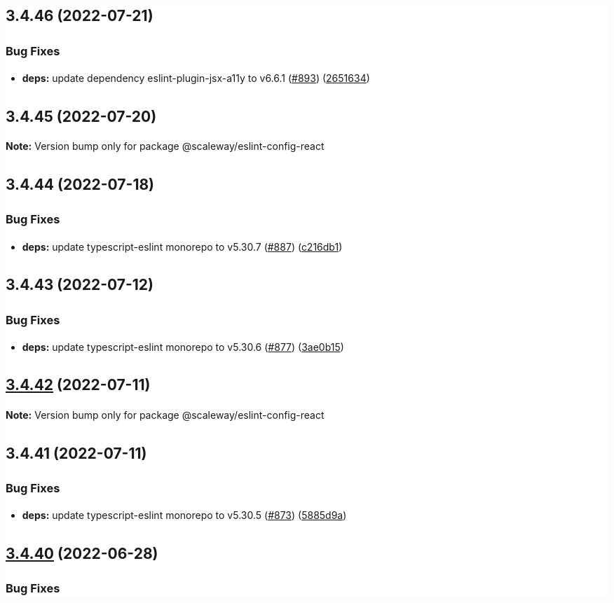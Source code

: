 ## 3.4.46 (2022-07-21)

### Bug Fixes

- **deps:** update dependency eslint-plugin-jsx-a11y to v6.6.1 ([#893](https://github.com/scaleway/scaleway-lib/issues/893)) ([2651634](https://github.com/scaleway/scaleway-lib/commit/2651634270d147eccd1aef98712d6fc886cc1544))

## 3.4.45 (2022-07-20)

**Note:** Version bump only for package @scaleway/eslint-config-react

## 3.4.44 (2022-07-18)

### Bug Fixes

- **deps:** update typescript-eslint monorepo to v5.30.7 ([#887](https://github.com/scaleway/scaleway-lib/issues/887)) ([c216db1](https://github.com/scaleway/scaleway-lib/commit/c216db19452457c8271024e0c3ce06d2cd0dc1b3))

## 3.4.43 (2022-07-12)

### Bug Fixes

- **deps:** update typescript-eslint monorepo to v5.30.6 ([#877](https://github.com/scaleway/scaleway-lib/issues/877)) ([3ae0b15](https://github.com/scaleway/scaleway-lib/commit/3ae0b1504060b7b16ea261716347ab598ea658c0))

## [3.4.42](https://github.com/scaleway/scaleway-lib/compare/@scaleway/eslint-config-react@3.4.41...@scaleway/eslint-config-react@3.4.42) (2022-07-11)

**Note:** Version bump only for package @scaleway/eslint-config-react

## 3.4.41 (2022-07-11)

### Bug Fixes

- **deps:** update typescript-eslint monorepo to v5.30.5 ([#873](https://github.com/scaleway/scaleway-lib/issues/873)) ([5885d9a](https://github.com/scaleway/scaleway-lib/commit/5885d9aaf95c7ae22215dcaa121c5bcf6d423508))

## [3.4.40](https://github.com/scaleway/scaleway-lib/compare/@scaleway/eslint-config-react@3.4.39...@scaleway/eslint-config-react@3.4.40) (2022-06-28)

### Bug Fixes
